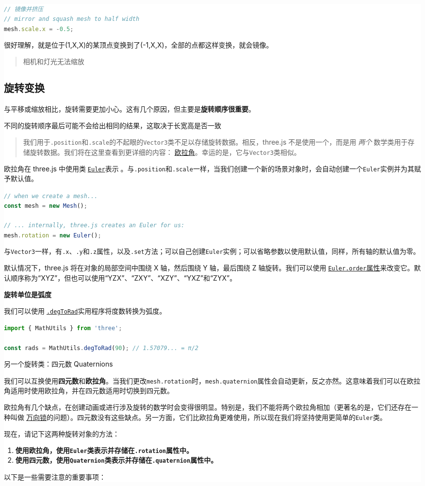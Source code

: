 ```js
// 镜像并挤压
// mirror and squash mesh to half width
mesh.scale.x = -0.5;
```

很好理解，就是位于(1,X,X)的某顶点变换到了(-1,X,X)，全部的点都这样变换，就会镜像。

> 相机和灯光无法缩放

## 旋转变换

与平移或缩放相比，旋转需要更加小心。这有几个原因，但主要是**旋转顺序很重要**。

不同的旋转顺序最后可能不会给出相同的结果，这取决于长宽高是否一致

> 我们用于`.position`和`.scale`的不起眼的`Vector3`类不足以存储旋转数据。相反，three.js 不是使用一个，而是用 _两个_ 数学类用于存储旋转数据。我们将在这里查看到更详细的内容： [欧拉角](https://en.wikipedia.org/wiki/Euler_angles)。幸运的是，它与`Vector3`类相似。

欧拉角在 three.js 中使用类 [`Euler`](https://threejs.org/docs/#api/en/math/Euler)表示 。与`.position`和`.scale`一样，当我们创建一个新的场景对象时，会自动创建一个`Euler`实例并为其赋予默认值。

```js
// when we create a mesh...
const mesh = new Mesh();

// ... internally, three.js creates an Euler for us:
mesh.rotation = new Euler();
```

与`Vector3`一样，有`.x`、`.y`和`.z`属性，以及`.set`方法；可以自己创建`Euler`实例；可以省略参数以使用默认值，同样，所有轴的默认值为零。

默认情况下，three.js 将在对象的局部空间中围绕 X 轴，然后围绕 Y 轴，最后围绕 Z 轴旋转。我们可以使用 [`Euler.order`属性](https://threejs.org/docs/#api/en/math/Euler.order)来改变它。默认顺序称为“XYZ”，但也可以使用“YZX”、“ZXY”、“XZY”、“YXZ”和“ZYX”。

**旋转单位是弧度**

我们可以使用 [`.degToRad`](https://threejs.org/docs/#api/en/math/MathUtils.degToRad)实用程序将度数转换为弧度。

```js
import { MathUtils } from 'three';

const rads = MathUtils.degToRad(90); // 1.57079... = π/2
```

另一个旋转类：四元数 Quaternions

我们可以互换使用**四元数**和**欧拉角**。当我们更改`mesh.rotation`时，`mesh.quaternion`属性会自动更新，反之亦然。这意味着我们可以在欧拉角适用时使用欧拉角，并在四元数适用时切换到四元数。

欧拉角有几个缺点，在创建动画或进行涉及旋转的数学时会变得很明显。特别是，我们不能将两个欧拉角相加（更著名的是，它们还存在一种叫做 [万向锁](https://en.wikipedia.org/wiki/Gimbal_lock)的问题）。四元数没有这些缺点。另一方面，它们比欧拉角更难使用，所以现在我们将坚持使用更简单的`Euler`类。

现在，请记下这两种旋转对象的方法：

1. **使用欧拉角，使用`Euler`类表示并存储在`.rotation`属性中。**
2. **使用四元数，使用`Quaternion`类表示并存储在`.quaternion`属性中。**

以下是一些需要注意的重要事项：
